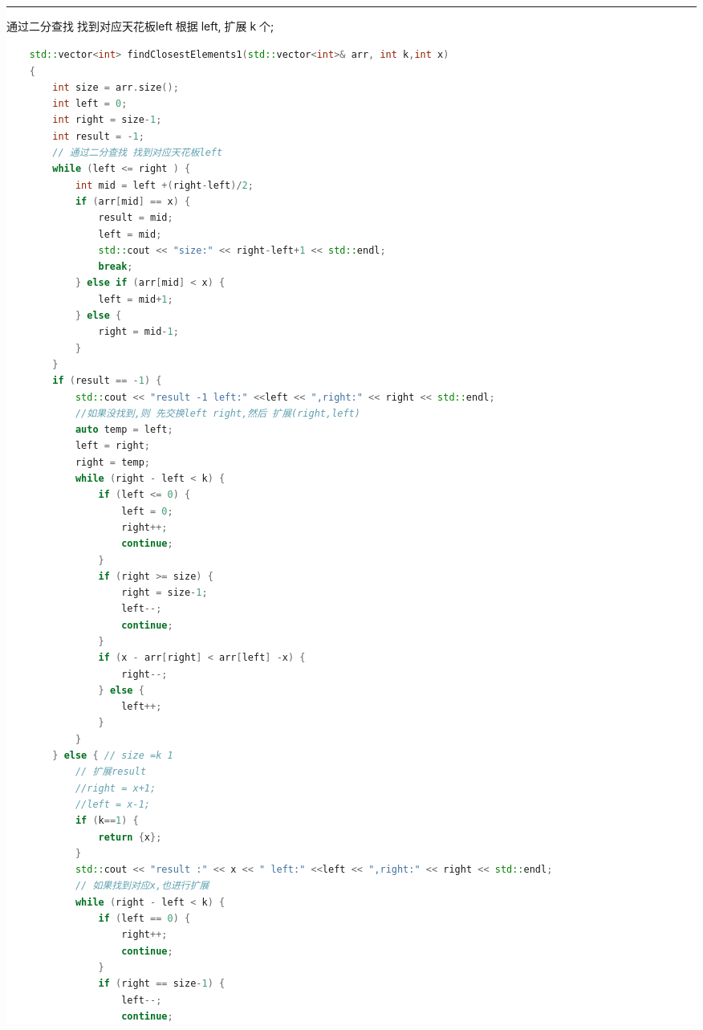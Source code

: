 ----
通过二分查找 找到对应天花板left
根据 left, 扩展 k 个;
```cpp
    std::vector<int> findClosestElements1(std::vector<int>& arr, int k,int x)
    {
        int size = arr.size();
        int left = 0;
        int right = size-1;
        int result = -1;
        // 通过二分查找 找到对应天花板left
        while (left <= right ) {
            int mid = left +(right-left)/2;
            if (arr[mid] == x) {
                result = mid;
                left = mid;
                std::cout << "size:" << right-left+1 << std::endl;
                break;
            } else if (arr[mid] < x) {
                left = mid+1;
            } else {
                right = mid-1;
            }
        }
        if (result == -1) {
            std::cout << "result -1 left:" <<left << ",right:" << right << std::endl;
            //如果没找到,则 先交换left right,然后 扩展(right,left)
            auto temp = left;
            left = right;
            right = temp;
            while (right - left < k) {
                if (left <= 0) {
                    left = 0;
                    right++;
                    continue;
                }
                if (right >= size) {
                    right = size-1;
                    left--;
                    continue;
                }
                if (x - arr[right] < arr[left] -x) {
                    right--;
                } else {
                    left++;
                }
            }
        } else { // size =k 1
            // 扩展result
            //right = x+1;
            //left = x-1;
            if (k==1) {
                return {x};
            }
            std::cout << "result :" << x << " left:" <<left << ",right:" << right << std::endl;
            // 如果找到对应x,也进行扩展
            while (right - left < k) {
                if (left == 0) {
                    right++;
                    continue;
                }
                if (right == size-1) {
                    left--;
                    continue;
```